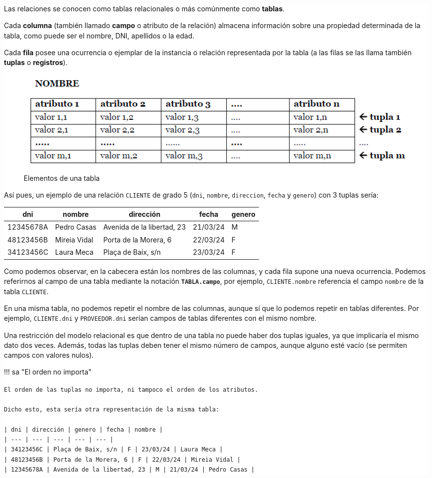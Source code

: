 Las relaciones se conocen como tablas relacionales o más comúnmente como **tablas**.

Cada **columna** (también llamado **campo** o atributo de la relación) almacena información sobre una propiedad determinada de la tabla, como puede ser el nombre, DNI, apellidos o la edad.

Cada **fila** posee una ocurrencia o ejemplar de la instancia o relación representada por la tabla (a las filas se las llama también **tuplas** o **registros**).

<figure markdown="span">
  <img src="images/03elementos-tabla.png" width="100%">
  <figcaption>Elementos de una tabla</figcaption>
</figure>


Así pues, un ejemplo de una relación `CLIENTE` de grado 5 (`dni`, `nombre`, `direccion`, `fecha` y `genero`) con 3 tuplas sería:

| dni | nombre | dirección | fecha | genero |
| --- | --- | --- | --- | --- |
| 12345678A | Pedro Casas | Avenida de la libertad, 23 | 21/03/24 | M |
| 48123456B | Mireia Vidal | Porta de la Morera, 6 | 22/03/24 | F |
| 34123456C | Laura Meca | Plaça de Baix, s/n | 23/03/24 | F |

Como podemos observar, en la cabecera están los nombres de las columnas, y cada fila supone una nueva ocurrencia. Podemos referirnos al campo de una tabla mediante la notación **`TABLA.campo`**, por ejemplo, `CLIENTE.nombre` referencia el campo `nombre` de la tabla `CLIENTE`.

En una misma tabla, no podemos repetir el nombre de las columnas, aunque sí que lo podemos repetir en tablas diferentes. Por ejemplo, `CLIENTE.dni` y `PROVEEDOR.dni` serían campos de tablas diferentes con el mismo nombre.

Una restricción del modelo relacional es que dentro de una tabla no puede haber dos tuplas iguales, ya que implicaría el mismo dato dos veces. Además, todas las tuplas deben tener el mismo número de campos, aunque alguno esté vacío (se permiten campos con valores nulos).

!!! sa "El orden no importa"

    El orden de las tuplas no importa, ni tampoco el orden de los atributos.

    Dicho esto, esta sería otra representación de la misma tabla:

    | dni | dirección | genero | fecha | nombre |
    | --- | --- | --- | --- | --- |
    | 34123456C | Plaça de Baix, s/n | F | 23/03/24 | Laura Meca |
    | 48123456B | Porta de la Morera, 6 | F | 22/03/24 | Mireia Vidal |
    | 12345678A | Avenida de la libertad, 23 | M | 21/03/24 | Pedro Casas |
